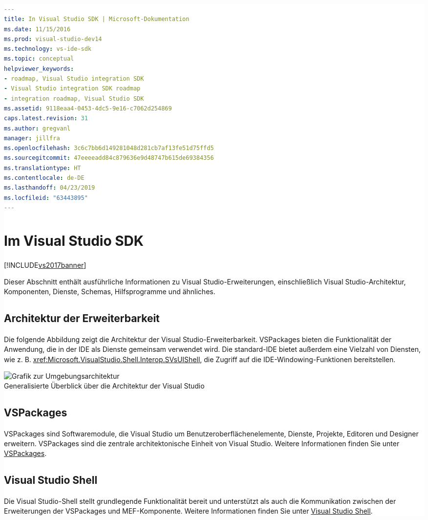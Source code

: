 ```yaml
---
title: In Visual Studio SDK | Microsoft-Dokumentation
ms.date: 11/15/2016
ms.prod: visual-studio-dev14
ms.technology: vs-ide-sdk
ms.topic: conceptual
helpviewer_keywords:
- roadmap, Visual Studio integration SDK
- Visual Studio integration SDK roadmap
- integration roadmap, Visual Studio SDK
ms.assetid: 9118eaa4-0453-4dc5-9e16-c7062d254869
caps.latest.revision: 31
ms.author: gregvanl
manager: jillfra
ms.openlocfilehash: 3c6c7bb6d149281048d281cb7af13fe51d75ffd5
ms.sourcegitcommit: 47eeeeadd84c879636e9d48747b615de69384356
ms.translationtype: HT
ms.contentlocale: de-DE
ms.lasthandoff: 04/23/2019
ms.locfileid: "63443895"
---
```

# <a name="inside-the-visual-studio-sdk"></a>Im Visual Studio SDK
[!INCLUDE[vs2017banner](../../includes/vs2017banner.md)]

Dieser Abschnitt enthält ausführliche Informationen zu Visual Studio-Erweiterungen, einschließlich Visual Studio-Architektur, Komponenten, Dienste, Schemas, Hilfsprogramme und ähnliches.  
  
## <a name="extensibility-architecture"></a>Architektur der Erweiterbarkeit  
 Die folgende Abbildung zeigt die Architektur der Visual Studio-Erweiterbarkeit. VSPackages bieten die Funktionalität der Anwendung, die in der IDE als Dienste gemeinsam verwendet wird. Die standard-IDE bietet außerdem eine Vielzahl von Diensten, wie z. B. <xref:Microsoft.VisualStudio.Shell.Interop.SVsUIShell>, die Zugriff auf die IDE-Windowing-Funktionen bereitstellen.  
  
 ![Grafik zur Umgebungsarchitektur](../../extensibility/internals/media/environment.gif "Umgebung")  
Generalisierte Überblick über die Architektur der Visual Studio  
  
## <a name="vspackages"></a>VSPackages  
 VSPackages sind Softwaremodule, die Visual Studio um Benutzeroberflächenelemente, Dienste, Projekte, Editoren und Designer erweitern. VSPackages sind die zentrale architektonische Einheit von Visual Studio. Weitere Informationen finden Sie unter [VSPackages](../../extensibility/internals/vspackages.md).  
  
## <a name="visual-studio-shell"></a>Visual Studio Shell  
 Die Visual Studio-Shell stellt grundlegende Funktionalität bereit und unterstützt als auch die Kommunikation zwischen der Erweiterungen der VSPackages und MEF-Komponente. Weitere Informationen finden Sie unter [Visual Studio Shell](../../extensibility/internals/visual-studio-shell.md).  
  